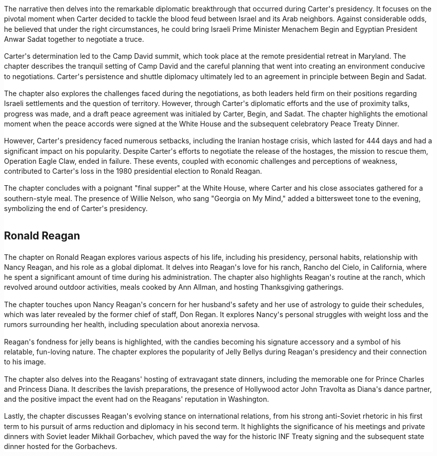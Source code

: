 The narrative then delves into the remarkable diplomatic breakthrough that occurred during Carter's presidency. It focuses on the pivotal moment when Carter decided to tackle the blood feud between Israel and its Arab neighbors. Against considerable odds, he believed that under the right circumstances, he could bring Israeli Prime Minister Menachem Begin and Egyptian President Anwar Sadat together to negotiate a truce.

Carter's determination led to the Camp David summit, which took place at the remote presidential retreat in Maryland. The chapter describes the tranquil setting of Camp David and the careful planning that went into creating an environment conducive to negotiations. Carter's persistence and shuttle diplomacy ultimately led to an agreement in principle between Begin and Sadat.

The chapter also explores the challenges faced during the negotiations, as both leaders held firm on their positions regarding Israeli settlements and the question of territory. However, through Carter's diplomatic efforts and the use of proximity talks, progress was made, and a draft peace agreement was initialed by Carter, Begin, and Sadat. The chapter highlights the emotional moment when the peace accords were signed at the White House and the subsequent celebratory Peace Treaty Dinner.

However, Carter's presidency faced numerous setbacks, including the Iranian hostage crisis, which lasted for 444 days and had a significant impact on his popularity. Despite Carter's efforts to negotiate the release of the hostages, the mission to rescue them, Operation Eagle Claw, ended in failure. These events, coupled with economic challenges and perceptions of weakness, contributed to Carter's loss in the 1980 presidential election to Ronald Reagan.

The chapter concludes with a poignant "final supper" at the White House, where Carter and his close associates gathered for a southern-style meal. The presence of Willie Nelson, who sang "Georgia on My Mind," added a bittersweet tone to the evening, symbolizing the end of Carter's presidency.


## Ronald Reagan

The chapter on Ronald Reagan explores various aspects of his life, including his presidency, personal habits, relationship with Nancy Reagan, and his role as a global diplomat. It delves into Reagan's love for his ranch, Rancho del Cielo, in California, where he spent a significant amount of time during his administration. The chapter also highlights Reagan's routine at the ranch, which revolved around outdoor activities, meals cooked by Ann Allman, and hosting Thanksgiving gatherings.

The chapter touches upon Nancy Reagan's concern for her husband's safety and her use of astrology to guide their schedules, which was later revealed by the former chief of staff, Don Regan. It explores Nancy's personal struggles with weight loss and the rumors surrounding her health, including speculation about anorexia nervosa.

Reagan's fondness for jelly beans is highlighted, with the candies becoming his signature accessory and a symbol of his relatable, fun-loving nature. The chapter explores the popularity of Jelly Bellys during Reagan's presidency and their connection to his image.

The chapter also delves into the Reagans' hosting of extravagant state dinners, including the memorable one for Prince Charles and Princess Diana. It describes the lavish preparations, the presence of Hollywood actor John Travolta as Diana's dance partner, and the positive impact the event had on the Reagans' reputation in Washington.

Lastly, the chapter discusses Reagan's evolving stance on international relations, from his strong anti-Soviet rhetoric in his first term to his pursuit of arms reduction and diplomacy in his second term. It highlights the significance of his meetings and private dinners with Soviet leader Mikhail Gorbachev, which paved the way for the historic INF Treaty signing and the subsequent state dinner hosted for the Gorbachevs.
